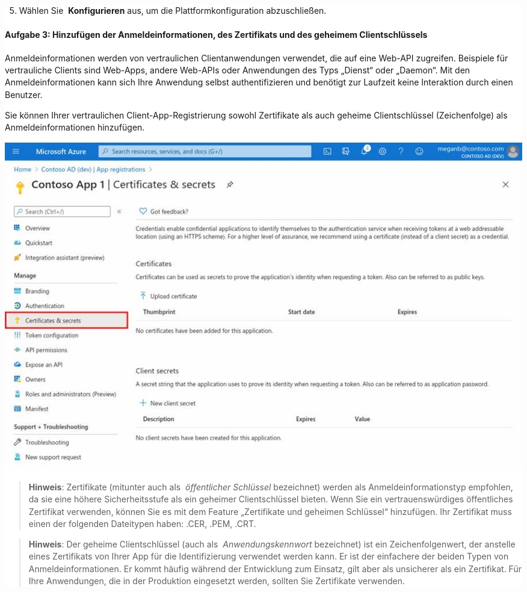 5. Wählen Sie  **Konfigurieren** aus, um die Plattformkonfiguration abzuschließen.

#### Aufgabe 3: Hinzufügen der Anmeldeinformationen, des Zertifikats und des geheimem Clientschlüssels

Anmeldeinformationen werden von vertraulichen Clientanwendungen verwendet, die auf eine Web-API zugreifen. Beispiele für vertrauliche Clients sind Web-Apps, andere Web-APIs oder Anwendungen des Typs „Dienst“ oder „Daemon“. Mit den Anmeldeinformationen kann sich Ihre Anwendung selbst authentifizieren und benötigt zur Laufzeit keine Interaktion durch einen Benutzer.

Sie können Ihrer vertraulichen Client-App-Registrierung sowohl Zertifikate als auch geheime Clientschlüssel (Zeichenfolge) als Anmeldeinformationen hinzufügen.

![Screenshot: Azure-Portal mit dem Bereich „Zertifikate und Geheimnisse“ in der App-Registrierung](./media/portal-05-app-reg-04-credentials.png)


>**Hinweis**: Zertifikate (mitunter auch als  *öffentlicher Schlüssel* bezeichnet) werden als Anmeldeinformationstyp empfohlen, da sie eine höhere Sicherheitsstufe als ein geheimer Clientschlüssel bieten. Wenn Sie ein vertrauenswürdiges öffentliches Zertifikat verwenden, können Sie es mit dem Feature „Zertifikate und geheimen Schlüssel“ hinzufügen. Ihr Zertifikat muss einen der folgenden Dateitypen haben: .CER, .PEM, .CRT.


>**Hinweis**: Der geheime Clientschlüssel (auch als  *Anwendungskennwort* bezeichnet) ist ein Zeichenfolgenwert, der anstelle eines Zertifikats von Ihrer App für die Identifizierung verwendet werden kann. Er ist der einfachere der beiden Typen von Anmeldeinformationen. Er kommt häufig während der Entwicklung zum Einsatz, gilt aber als unsicherer als ein Zertifikat. Für Ihre Anwendungen, die in der Produktion eingesetzt werden, sollten Sie Zertifikate verwenden.
